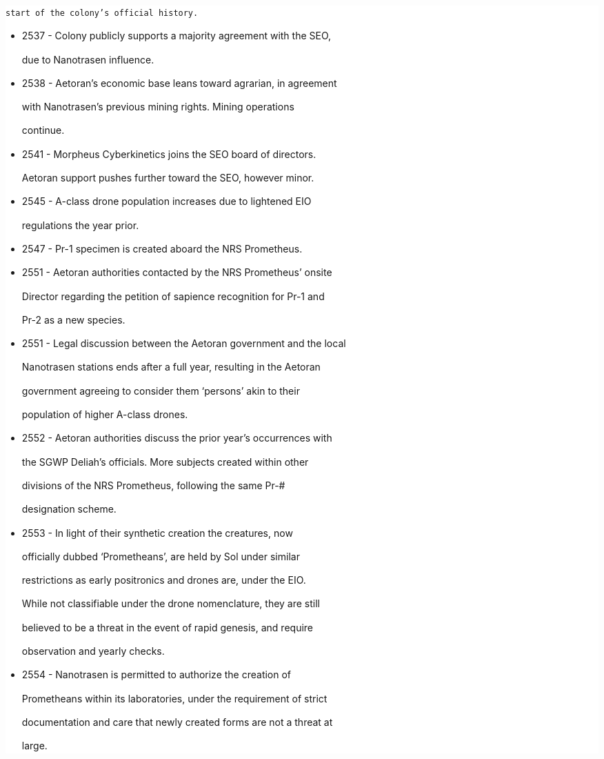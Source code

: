     start of the colony’s official history.

-   2537 - Colony publicly supports a majority agreement with the SEO,

    due to Nanotrasen influence.

-   2538 - Aetoran’s economic base leans toward agrarian, in agreement

    with Nanotrasen’s previous mining rights. Mining operations

    continue.

-   2541 - Morpheus Cyberkinetics joins the SEO board of directors.

    Aetoran support pushes further toward the SEO, however minor.

-   2545 - A-class drone population increases due to lightened EIO

    regulations the year prior.

-   2547 - Pr-1 specimen is created aboard the NRS Prometheus.

-   2551 - Aetoran authorities contacted by the NRS Prometheus’ onsite

    Director regarding the petition of sapience recognition for Pr-1 and

    Pr-2 as a new species.

-   2551 - Legal discussion between the Aetoran government and the local

    Nanotrasen stations ends after a full year, resulting in the Aetoran

    government agreeing to consider them ‘persons’ akin to their

    population of higher A-class drones.

-   2552 - Aetoran authorities discuss the prior year’s occurrences with

    the SGWP Deliah’s officials. More subjects created within other

    divisions of the NRS Prometheus, following the same Pr-\#

    designation scheme.

-   2553 - In light of their synthetic creation the creatures, now

    officially dubbed ‘Prometheans’, are held by Sol under similar

    restrictions as early positronics and drones are, under the EIO.

    While not classifiable under the drone nomenclature, they are still

    believed to be a threat in the event of rapid genesis, and require

    observation and yearly checks.

-   2554 - Nanotrasen is permitted to authorize the creation of

    Prometheans within its laboratories, under the requirement of strict

    documentation and care that newly created forms are not a threat at

    large.

